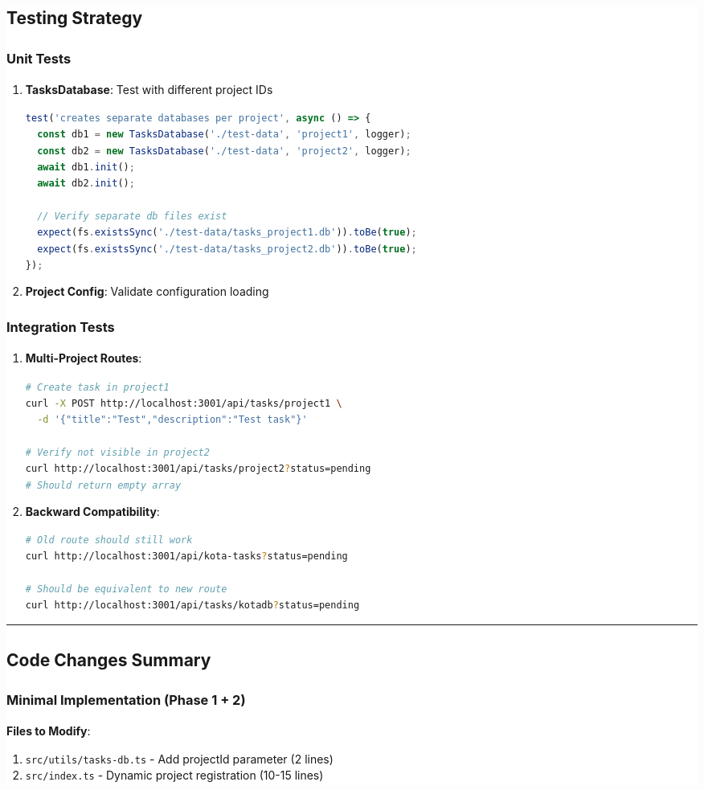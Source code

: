 
## Testing Strategy

### Unit Tests

1. **TasksDatabase**: Test with different project IDs
   ```typescript
   test('creates separate databases per project', async () => {
     const db1 = new TasksDatabase('./test-data', 'project1', logger);
     const db2 = new TasksDatabase('./test-data', 'project2', logger);
     await db1.init();
     await db2.init();

     // Verify separate db files exist
     expect(fs.existsSync('./test-data/tasks_project1.db')).toBe(true);
     expect(fs.existsSync('./test-data/tasks_project2.db')).toBe(true);
   });
   ```

2. **Project Config**: Validate configuration loading

### Integration Tests

1. **Multi-Project Routes**:
   ```bash
   # Create task in project1
   curl -X POST http://localhost:3001/api/tasks/project1 \
     -d '{"title":"Test","description":"Test task"}'

   # Verify not visible in project2
   curl http://localhost:3001/api/tasks/project2?status=pending
   # Should return empty array
   ```

2. **Backward Compatibility**:
   ```bash
   # Old route should still work
   curl http://localhost:3001/api/kota-tasks?status=pending

   # Should be equivalent to new route
   curl http://localhost:3001/api/tasks/kotadb?status=pending
   ```

---

## Code Changes Summary

### Minimal Implementation (Phase 1 + 2)

**Files to Modify**:
1. `src/utils/tasks-db.ts` - Add projectId parameter (2 lines)
2. `src/index.ts` - Dynamic project registration (10-15 lines)
